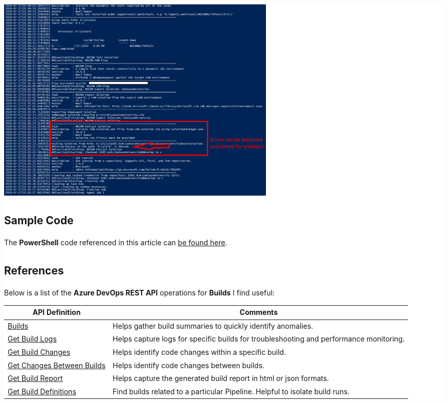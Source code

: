 <img src="https://raw.githubusercontent.com/aliyoussefi/MonitoringPowerPlatform/master/Artifacts/DevOps/BuildLogs.WaekHamze.PNG" style="zoom:50%;" />

## Sample Code

The **PowerShell** code referenced in this article can [be found here](https://github.com/aliyoussefi/MonitoringPowerPlatform/blob/master/Samples/DevOps/PowerShell/Get%20Environment%20Build%20and%20Download%20Logs%20Example.ps1).

## References

Below is a list of the **Azure DevOps REST API** operations for **Builds** I find useful:

| API Definition                                               | Comments                                                     |
| ------------------------------------------------------------ | ------------------------------------------------------------ |
| [Builds](https://docs.microsoft.com/en-us/rest/api/azure/devops/build/Builds/Get?view=azure-devops-rest-5.1) | Helps gather build summaries to quickly identify anomalies.  |
| [Get Build Logs](https://docs.microsoft.com/en-us/rest/api/azure/devops/build/builds/get%20build%20log?view=azure-devops-rest-5.1) | Helps capture logs for specific builds for troubleshooting and performance monitoring. |
| [Get Build Changes](https://docs.microsoft.com/en-us/rest/api/azure/devops/build/builds/get%20build%20changes?view=azure-devops-rest-5.1) | Helps identify code changes within a specific build.         |
| [Get Changes Between Builds](https://docs.microsoft.com/en-us/rest/api/azure/devops/build/builds/get%20changes%20between%20builds?view=azure-devops-rest-5.1) | Helps identify code changes between builds.                  |
| [Get Build Report](https://docs.microsoft.com/en-us/rest/api/azure/devops/build/report/get?view=azure-devops-rest-5.1) | Helps capture the generated build report in html or json formats. |
| [Get Build Definitions](https://docs.microsoft.com/en-us/rest/api/azure/devops/build/definitions/get?view=azure-devops-rest-6.1) | Find builds related to a particular Pipeline. Helpful to isolate build runs. |
